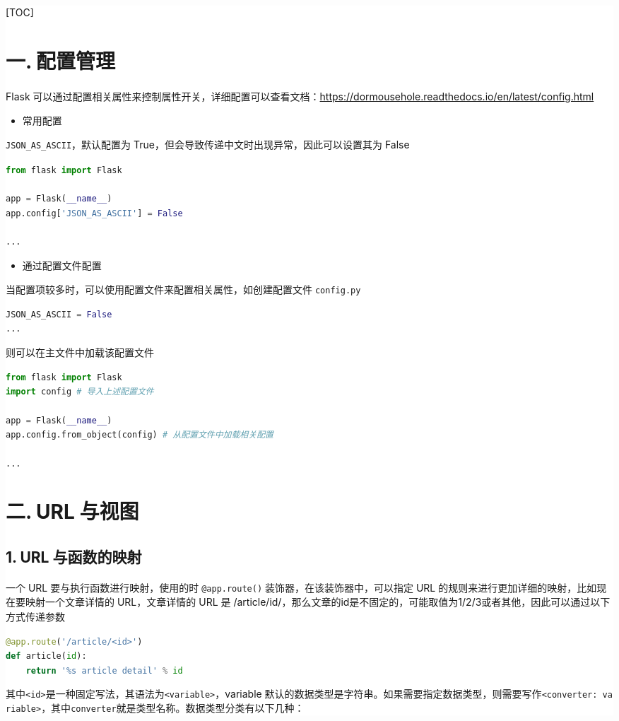 [TOC]

# 一. 配置管理

Flask 可以通过配置相关属性来控制属性开关，详细配置可以查看文档：https://dormousehole.readthedocs.io/en/latest/config.html

- 常用配置

`JSON_AS_ASCII`，默认配置为 True，但会导致传递中文时出现异常，因此可以设置其为 False

```python
from flask import Flask

app = Flask(__name__)
app.config['JSON_AS_ASCII'] = False

...
```

- 通过配置文件配置

当配置项较多时，可以使用配置文件来配置相关属性，如创建配置文件 `config.py`

```python
JSON_AS_ASCII = False
...
```

则可以在主文件中加载该配置文件

```python
from flask import Flask
import config # 导入上述配置文件

app = Flask(__name__)
app.config.from_object(config) # 从配置文件中加载相关配置

...
```

# 二. URL 与视图

## 1. URL 与函数的映射

一个 URL 要与执行函数进行映射，使用的时 `@app.route()` 装饰器，在该装饰器中，可以指定 URL 的规则来进行更加详细的映射，比如现在要映射一个文章详情的 URL，文章详情的 URL 是 /article/id/，那么文章的id是不固定的，可能取值为1/2/3或者其他，因此可以通过以下方式传递参数

```python
@app.route('/article/<id>')
def article(id):
	return '%s article detail' % id
```

其中`<id>`是一种固定写法，其语法为`<variable>`，variable 默认的数据类型是字符串。如果需要指定数据类型，则需要写作`<converter: variable>`，其中`converter`就是类型名称。数据类型分类有以下几种：
